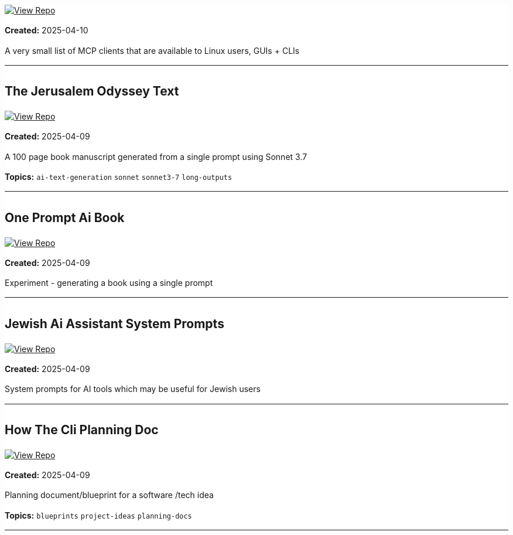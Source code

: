 [![View Repo](https://img.shields.io/badge/view-repo-green)](https://github.com/danielrosehill/Linux-MCP-Clients)

**Created:** 2025-04-10

A very small list of MCP clients that are available to Linux users, GUIs + CLIs

---

## The Jerusalem Odyssey Text

[![View Repo](https://img.shields.io/badge/view-repo-green)](https://github.com/danielrosehill/The-Jerusalem-Odyssey-Text)

**Created:** 2025-04-09

A 100 page book manuscript generated from a single prompt using Sonnet 3.7

**Topics:** `ai-text-generation` `sonnet` `sonnet3-7` `long-outputs`

---

## One Prompt Ai Book

[![View Repo](https://img.shields.io/badge/view-repo-green)](https://github.com/danielrosehill/One-Prompt-AI-Book)

**Created:** 2025-04-09

Experiment - generating a book using a single prompt

---

## Jewish Ai Assistant System Prompts

[![View Repo](https://img.shields.io/badge/view-repo-green)](https://github.com/danielrosehill/Jewish-AI-Assistant-System-Prompts)

**Created:** 2025-04-09

System prompts for AI tools which may be useful for Jewish users

---

## How The Cli Planning Doc

[![View Repo](https://img.shields.io/badge/view-repo-green)](https://github.com/danielrosehill/How-The-CLI-Planning-Doc)

**Created:** 2025-04-09

Planning document/blueprint for a software /tech idea

**Topics:** `blueprints` `project-ideas` `planning-docs`

---
